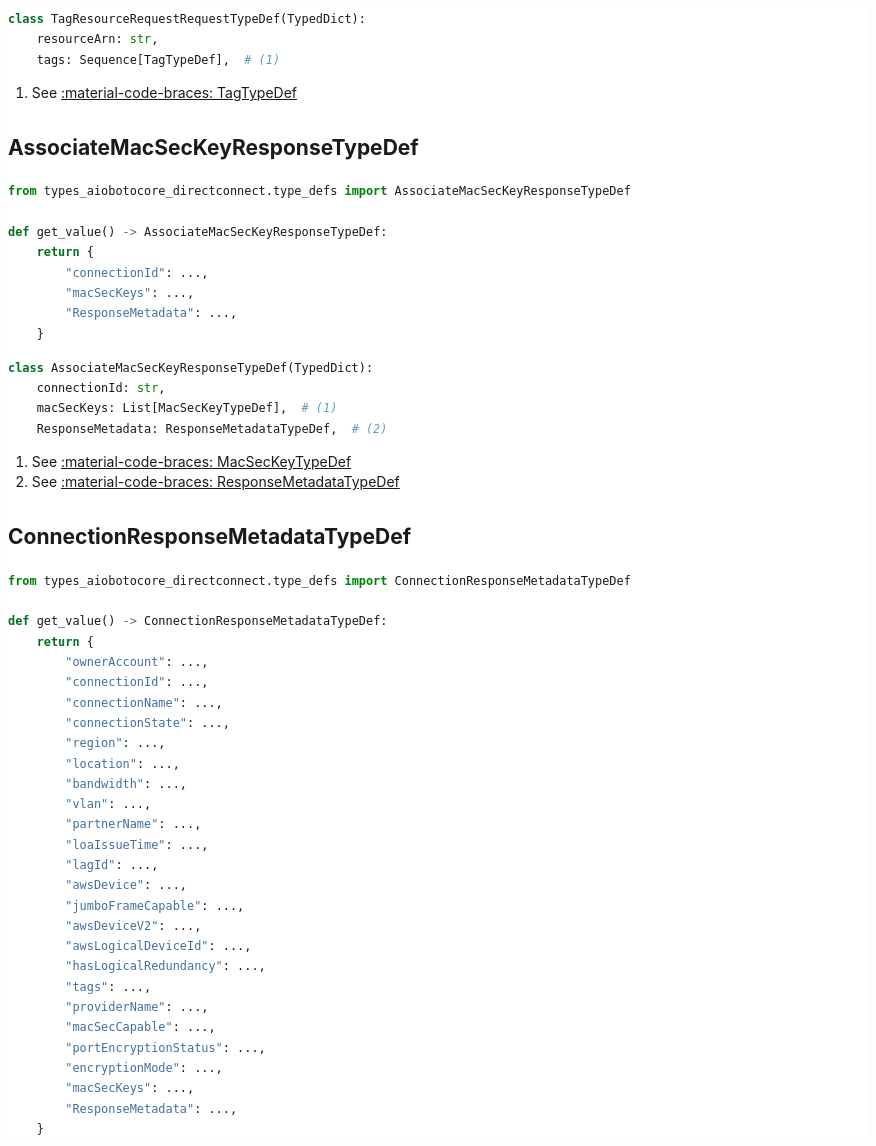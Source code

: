 ```python title="Definition"
class TagResourceRequestRequestTypeDef(TypedDict):
    resourceArn: str,
    tags: Sequence[TagTypeDef],  # (1)
```

1. See [:material-code-braces: TagTypeDef](./type_defs.md#tagtypedef) 
## AssociateMacSecKeyResponseTypeDef

```python title="Usage Example"
from types_aiobotocore_directconnect.type_defs import AssociateMacSecKeyResponseTypeDef

def get_value() -> AssociateMacSecKeyResponseTypeDef:
    return {
        "connectionId": ...,
        "macSecKeys": ...,
        "ResponseMetadata": ...,
    }
```

```python title="Definition"
class AssociateMacSecKeyResponseTypeDef(TypedDict):
    connectionId: str,
    macSecKeys: List[MacSecKeyTypeDef],  # (1)
    ResponseMetadata: ResponseMetadataTypeDef,  # (2)
```

1. See [:material-code-braces: MacSecKeyTypeDef](./type_defs.md#macseckeytypedef) 
2. See [:material-code-braces: ResponseMetadataTypeDef](./type_defs.md#responsemetadatatypedef) 
## ConnectionResponseMetadataTypeDef

```python title="Usage Example"
from types_aiobotocore_directconnect.type_defs import ConnectionResponseMetadataTypeDef

def get_value() -> ConnectionResponseMetadataTypeDef:
    return {
        "ownerAccount": ...,
        "connectionId": ...,
        "connectionName": ...,
        "connectionState": ...,
        "region": ...,
        "location": ...,
        "bandwidth": ...,
        "vlan": ...,
        "partnerName": ...,
        "loaIssueTime": ...,
        "lagId": ...,
        "awsDevice": ...,
        "jumboFrameCapable": ...,
        "awsDeviceV2": ...,
        "awsLogicalDeviceId": ...,
        "hasLogicalRedundancy": ...,
        "tags": ...,
        "providerName": ...,
        "macSecCapable": ...,
        "portEncryptionStatus": ...,
        "encryptionMode": ...,
        "macSecKeys": ...,
        "ResponseMetadata": ...,
    }
```
